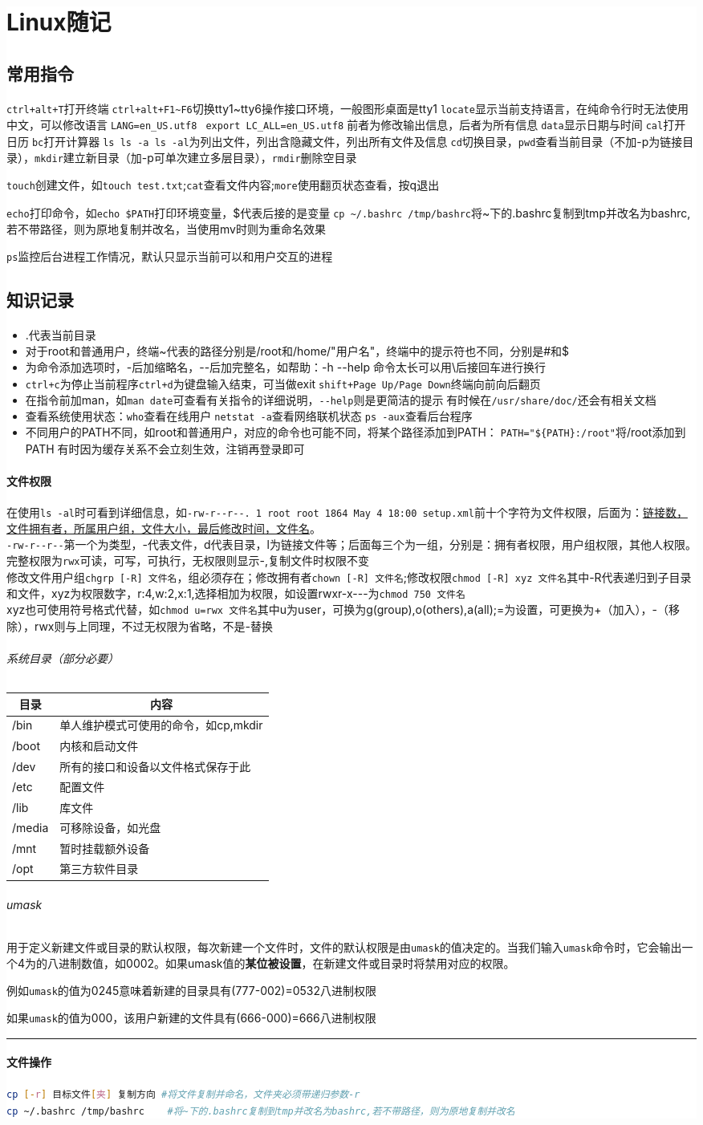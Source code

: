 # Linux随记
## 常用指令

```ctrl+alt+T```打开终端
```ctrl+alt+F1~F6```切换tty1~tty6操作接口环境，一般图形桌面是tty1
```locate```显示当前支持语言，在纯命令行时无法使用中文，可以修改语言 
```LANG=en_US.utf8``` ``` export LC_ALL=en_US.utf8```  前者为修改输出信息，后者为所有信息 
```data```显示日期与时间 ```cal```打开日历 ```bc```打开计算器 
```ls ls -a ls -al```为列出文件，列出含隐藏文件，列出所有文件及信息 
```cd```切换目录，```pwd```查看当前目录（不加-p为链接目录），```mkdir```建立新目录（加-p可单次建立多层目录），```rmdir```删除空目录  

```touch```创建文件，如```touch test.txt```;```cat```查看文件内容;```more```使用翻页状态查看，按q退出

```echo```打印命令，如```echo $PATH```打印环境变量，$代表后接的是变量 
```cp ~/.bashrc /tmp/bashrc```将~下的.bashrc复制到tmp并改名为bashrc,若不带路径，则为原地复制并改名，当使用mv时则为重命名效果

```ps```监控后台进程工作情况，默认只显示当前可以和用户交互的进程

## 知识记录
  + .代表当前目录  
  + 对于root和普通用户，终端~代表的路径分别是/root和/home/"用户名"，终端中的提示符也不同，分别是#和$  
  + 为命令添加选项时，-后加缩略名，--后加完整名，如帮助：-h  --help 命令太长可以用\后接回车进行换行  
  + ```ctrl+c```为停止当前程序```ctrl+d```为键盘输入结束，可当做exit ```shift+Page Up/Page Down```终端向前向后翻页  
  + 在指令前加man，如```man date```可查看有关指令的详细说明，```--help```则是更简洁的提示 有时候在```/usr/share/doc/```还会有相关文档   
  + 查看系统使用状态：```who```查看在线用户 ```netstat -a```查看网络联机状态 ```ps -aux```查看后台程序  
  + 不同用户的PATH不同，如root和普通用户，对应的命令也可能不同，将某个路径添加到PATH： ```PATH="${PATH}:/root"```将/root添加到PATH 有时因为缓存关系不会立刻生效，注销再登录即可  
#### 文件权限
  在使用```ls -al```时可看到详细信息，如```-rw-r--r--. 1 root root 1864 May 4 18:00 setup.xml```前十个字符为文件权限，后面为：<u>链接数，文件拥有者，所属用户组，文件大小，最后修改时间，文件名</u>。  
  ```-rw-r--r--```第一个为类型，-代表文件，d代表目录，l为链接文件等；后面每三个为一组，分别是：拥有者权限，用户组权限，其他人权限。完整权限为```rwx```可读，可写，可执行，无权限则显示-,复制文件时权限不变  
  修改文件用户组```chgrp [-R] 文件名```，组必须存在；修改拥有者```chown [-R] 文件名```;修改权限```chmod [-R] xyz 文件名```其中-R代表递归到子目录和文件，xyz为权限数字，r:4,w:2,x:1,选择相加为权限，如设置rwxr-x---为```chmod 750 文件名```  
  xyz也可使用符号格式代替，如```chmod u=rwx 文件名```其中u为user，可换为g(group),o(others),a(all);=为设置，可更换为+（加入），-（移除），rwx则与上同理，不过无权限为省略，不是-替换

###### 系统目录（部分必要）
|  目录   | 内容  |
|  ----  | ----  |
| /bin  | 单人维护模式可使用的命令，如cp,mkdir |
| /boot  | 内核和启动文件 |
| /dev  | 所有的接口和设备以文件格式保存于此 |
| /etc  | 配置文件 |
| /lib  | 库文件 |
| /media | 可移除设备，如光盘 |
| /mnt | 暂时挂载额外设备 |
| /opt | 第三方软件目录 |  

###### umask

用于定义新建文件或目录的默认权限，每次新建一个文件时，文件的默认权限是由`umask`的值决定的。当我们输入`umask`命令时，它会输出一个4为的八进制数值，如0002。如果umask值的**某位被设置**，在新建文件或目录时将禁用对应的权限。

例如`umask`的值为0245意味着新建的目录具有(777-002)=0532八进制权限

如果`umask`的值为000，该用户新建的文件具有(666-000)=666八进制权限

-------------------------

#### 文件操作

```bash
cp [-r] 目标文件[夹] 复制方向 #将文件复制并命名，文件夹必须带递归参数-r
cp ~/.bashrc /tmp/bashrc	#将~下的.bashrc复制到tmp并改名为bashrc,若不带路径，则为原地复制并改名
```